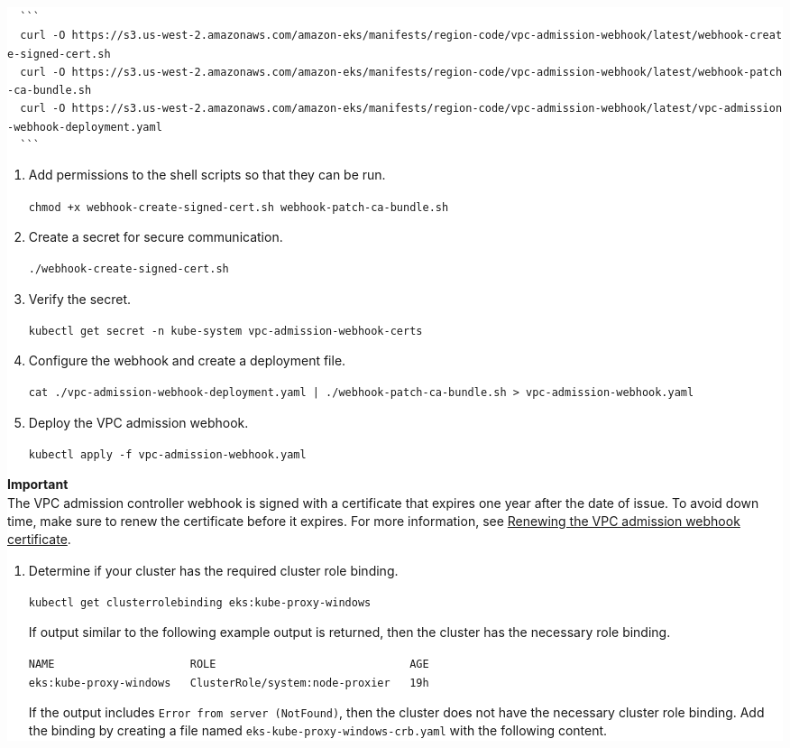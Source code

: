       ```
      curl -O https://s3.us-west-2.amazonaws.com/amazon-eks/manifests/region-code/vpc-admission-webhook/latest/webhook-create-signed-cert.sh
      curl -O https://s3.us-west-2.amazonaws.com/amazon-eks/manifests/region-code/vpc-admission-webhook/latest/webhook-patch-ca-bundle.sh
      curl -O https://s3.us-west-2.amazonaws.com/amazon-eks/manifests/region-code/vpc-admission-webhook/latest/vpc-admission-webhook-deployment.yaml
      ```

   1. Add permissions to the shell scripts so that they can be run\.

      ```
      chmod +x webhook-create-signed-cert.sh webhook-patch-ca-bundle.sh
      ```

   1. Create a secret for secure communication\.

      ```
      ./webhook-create-signed-cert.sh
      ```

   1. Verify the secret\.

      ```
      kubectl get secret -n kube-system vpc-admission-webhook-certs
      ```

   1. Configure the webhook and create a deployment file\.

      ```
      cat ./vpc-admission-webhook-deployment.yaml | ./webhook-patch-ca-bundle.sh > vpc-admission-webhook.yaml
      ```

1. Deploy the VPC admission webhook\.

   ```
   kubectl apply -f vpc-admission-webhook.yaml
   ```
**Important**  
The VPC admission controller webhook is signed with a certificate that expires one year after the date of issue\. To avoid down time, make sure to renew the certificate before it expires\. For more information, see [Renewing the VPC admission webhook certificate](#windows-certificate)\. 

1. Determine if your cluster has the required cluster role binding\.

   ```
   kubectl get clusterrolebinding eks:kube-proxy-windows
   ```

   If output similar to the following example output is returned, then the cluster has the necessary role binding\.

   ```
   NAME                     ROLE                              AGE
   eks:kube-proxy-windows   ClusterRole/system:node-proxier   19h
   ```

   If the output includes `Error from server (NotFound)`, then the cluster does not have the necessary cluster role binding\. Add the binding by creating a file named `eks-kube-proxy-windows-crb.yaml` with the following content\.

